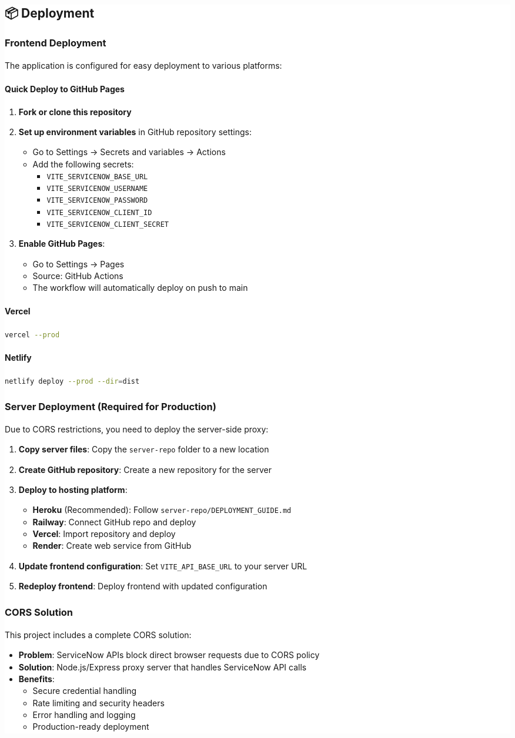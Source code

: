 ## 📦 Deployment

### Frontend Deployment

The application is configured for easy deployment to various platforms:

#### Quick Deploy to GitHub Pages

1. **Fork or clone this repository**
2. **Set up environment variables** in GitHub repository settings:
   - Go to Settings → Secrets and variables → Actions
   - Add the following secrets:
     - `VITE_SERVICENOW_BASE_URL`
     - `VITE_SERVICENOW_USERNAME`
     - `VITE_SERVICENOW_PASSWORD`
     - `VITE_SERVICENOW_CLIENT_ID`
     - `VITE_SERVICENOW_CLIENT_SECRET`

3. **Enable GitHub Pages**:
   - Go to Settings → Pages
   - Source: GitHub Actions
   - The workflow will automatically deploy on push to main

#### Vercel
```bash
vercel --prod
```

#### Netlify
```bash
netlify deploy --prod --dir=dist
```

### Server Deployment (Required for Production)

Due to CORS restrictions, you need to deploy the server-side proxy:

1. **Copy server files**: Copy the `server-repo` folder to a new location
2. **Create GitHub repository**: Create a new repository for the server
3. **Deploy to hosting platform**: 
   - **Heroku** (Recommended): Follow `server-repo/DEPLOYMENT_GUIDE.md`
   - **Railway**: Connect GitHub repo and deploy
   - **Vercel**: Import repository and deploy
   - **Render**: Create web service from GitHub

4. **Update frontend configuration**: Set `VITE_API_BASE_URL` to your server URL
5. **Redeploy frontend**: Deploy frontend with updated configuration

### CORS Solution

This project includes a complete CORS solution:

- **Problem**: ServiceNow APIs block direct browser requests due to CORS policy
- **Solution**: Node.js/Express proxy server that handles ServiceNow API calls
- **Benefits**: 
  - Secure credential handling
  - Rate limiting and security headers
  - Error handling and logging
  - Production-ready deployment
